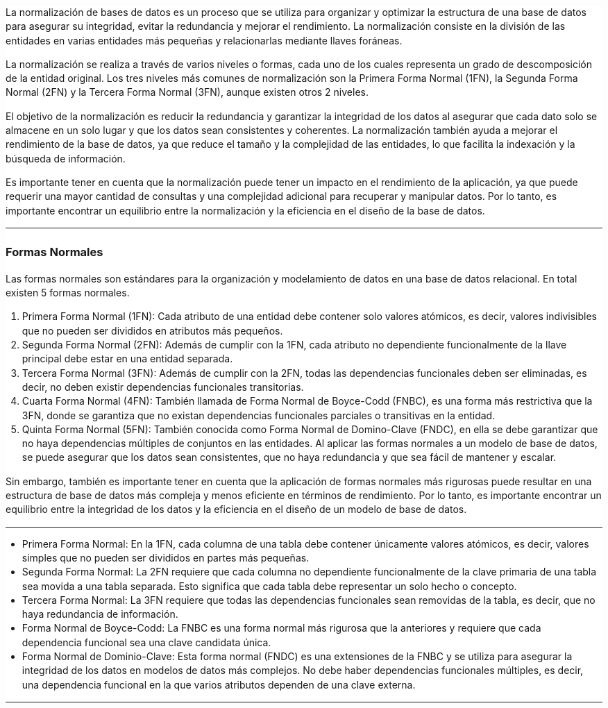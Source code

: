 La normalización de bases de datos es un proceso que se utiliza para organizar y optimizar la estructura de una base de datos para asegurar su integridad, evitar la redundancia y mejorar el rendimiento. La normalización consiste en la división de las entidades en varias entidades más pequeñas y relacionarlas mediante llaves foráneas.

La normalización se realiza a través de varios niveles o formas, cada uno de los cuales representa un grado de descomposición de la entidad original. Los tres niveles más comunes de normalización son la Primera Forma Normal (1FN), la Segunda Forma Normal (2FN) y la Tercera Forma Normal (3FN), aunque existen otros 2 niveles.

El objetivo de la normalización es reducir la redundancia y garantizar la integridad de los datos al asegurar que cada dato solo se almacene en un solo lugar y que los datos sean consistentes y coherentes. La normalización también ayuda a mejorar el rendimiento de la base de datos, ya que reduce el tamaño y la complejidad de las entidades, lo que facilita la indexación y la búsqueda de información.

Es importante tener en cuenta que la normalización puede tener un impacto en el rendimiento de la aplicación, ya que puede requerir una mayor cantidad de consultas y una complejidad adicional para recuperar y manipular datos. Por lo tanto, es importante encontrar un equilibrio entre la normalización y la eficiencia en el diseño de la base de datos.

---

### Formas Normales

Las formas normales son estándares para la organización y modelamiento de datos en una base de datos relacional. En total existen 5 formas normales.

1. Primera Forma Normal (1FN): Cada atributo de una entidad debe contener solo valores atómicos, es decir, valores indivisibles que no pueden ser divididos en atributos más pequeños.
2. Segunda Forma Normal (2FN): Además de cumplir con la 1FN, cada atributo no dependiente funcionalmente de la llave principal debe estar en una entidad separada.
3. Tercera Forma Normal (3FN): Además de cumplir con la 2FN, todas las dependencias funcionales deben ser eliminadas, es decir, no deben existir dependencias funcionales transitorias.
4. Cuarta Forma Normal (4FN): También llamada de Forma Normal de Boyce-Codd (FNBC), es una forma más restrictiva que la 3FN, donde se garantiza que no existan dependencias funcionales parciales o transitivas en la entidad.
5. Quinta Forma Normal (5FN): También conocida como Forma Normal de Domino-Clave (FNDC), en ella se debe garantizar que no haya dependencias múltiples de conjuntos en las entidades.
   Al aplicar las formas normales a un modelo de base de datos, se puede asegurar que los datos sean consistentes, que no haya redundancia y que sea fácil de mantener y escalar.

Sin embargo, también es importante tener en cuenta que la aplicación de formas normales más rigurosas puede resultar en una estructura de base de datos más compleja y menos eficiente en términos de rendimiento. Por lo tanto, es importante encontrar un equilibrio entre la integridad de los datos y la eficiencia en el diseño de un modelo de base de datos.

---

- Primera Forma Normal: En la 1FN, cada columna de una tabla debe contener únicamente valores atómicos, es decir, valores simples que no pueden ser divididos en partes más pequeñas.
- Segunda Forma Normal: La 2FN requiere que cada columna no dependiente funcionalmente de la clave primaria de una tabla sea movida a una tabla separada. Esto significa que cada tabla debe representar un solo hecho o concepto.
- Tercera Forma Normal: La 3FN requiere que todas las dependencias funcionales sean removidas de la tabla, es decir, que no haya redundancia de información.
- Forma Normal de Boyce-Codd: La FNBC es una forma normal más rigurosa que la anteriores y requiere que cada dependencia funcional sea una clave candidata única.
- Forma Normal de Dominio-Clave: Esta forma normal (FNDC) es una extensiones de la FNBC y se utiliza para asegurar la integridad de los datos en modelos de datos más complejos. No debe haber dependencias funcionales múltiples, es decir, una dependencia funcional en la que varios atributos dependen de una clave externa.

---
